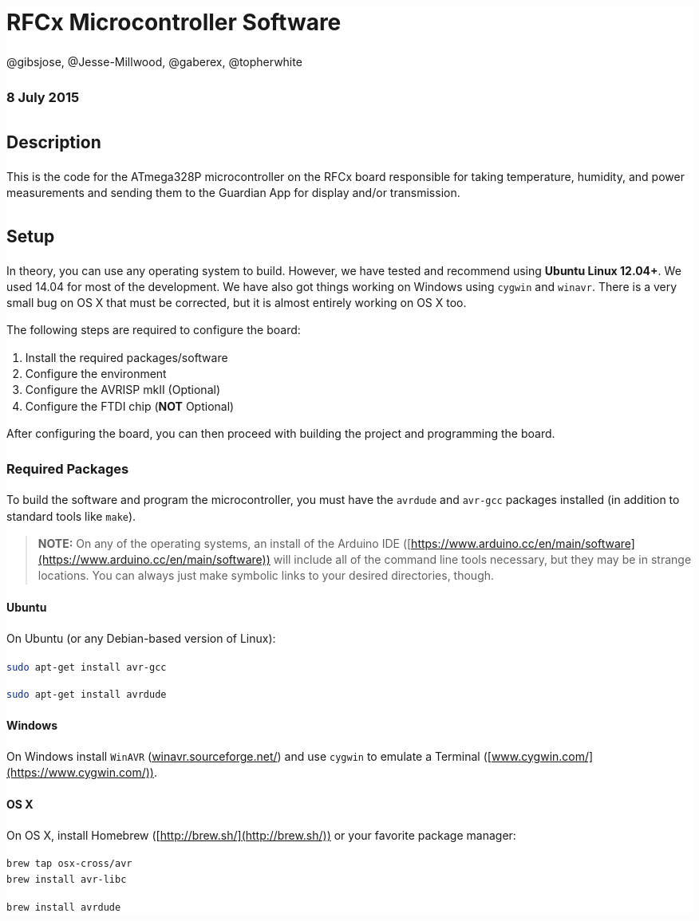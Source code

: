 # RFCx Microcontroller Software
@gibsjose, @Jesse-Millwood, @gaberex, @topherwhite
### 8 July 2015

## Description
This is the code for the ATmega328P microcontroller on the RFCx board responsible for taking temperature, humidity, and power measurements and sending them to the Guardian App for display and/or transmission.

## Setup
In theory, you can use any operating system to build. However, we have tested and recommend using **Ubuntu Linux 12.04+**. We used 14.04 for most of the development. We have also got things working on Windows using `cygwin` and `winavr`. There is a very small bug on OS X that must be corrected, but it is almost entirely working on OS X too.

The following steps are required to configure the board:
1. Install the required packages/software
2. Configure the environment
3. Configure the AVRISP mkII (Optional)
4. Configure the FTDI chip (**NOT** Optional)

After configuring the board, you can then proceed with building the project and programming the board.

### Required Packages
To build the software and program the microcontroller, you must have the `avrdude` and `avr-gcc` packages installed (in addition to standard tools like `make`).

>**NOTE:** On any of the operating systems, an install of the Arduino IDE ([https://www.arduino.cc/en/main/software](https://www.arduino.cc/en/main/software)) will include all of the command line tools necessary, but they may be in strange locations. You can always just make symbolic links to your desired directories, though.

#### Ubuntu
On Ubuntu (or any Debian-based version of Linux):
```bash
sudo apt-get install avr-gcc
```
```bash
sudo apt-get install avrdude
```

#### Windows
On Windows install `WinAVR` ([winavr.sourceforge.net/](http://winavr.sourceforge.net/)) and use `cygwin` to emulate a Terminal ([www.cygwin.com/](https://www.cygwin.com/)).

#### OS X
On OS X, install Homebrew ([http://brew.sh/](http://brew.sh/)) or your favorite package manager:
```bash
brew tap osx-cross/avr
brew install avr-libc
```
```bash
brew install avrdude
```

